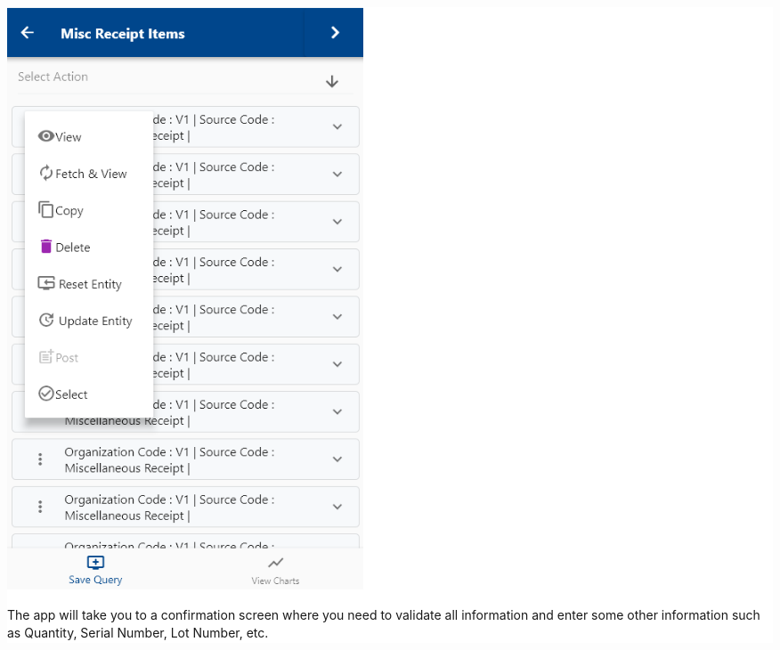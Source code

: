 <img src="/images/ScreenShots/ebs/inv/misc_receipt/misc_receipt08.png" width="400"/>

The app will take you to a confirmation screen where you need to validate all information and enter some other information such as Quantity, Serial Number, Lot Number, etc.
